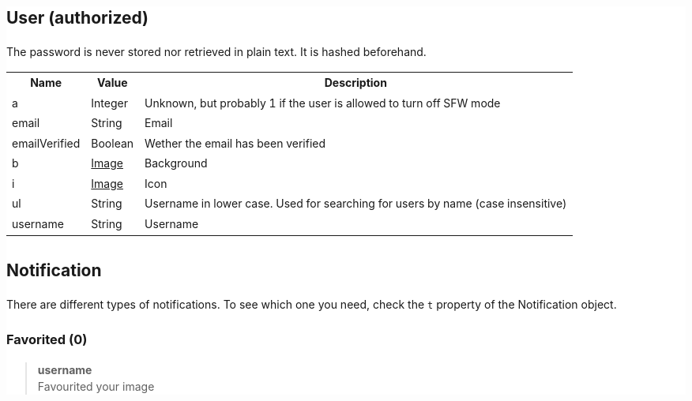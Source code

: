 ## User (authorized)
The password is never stored nor retrieved in plain text. It is hashed beforehand.
<table>
  <tr>
    <th>Name</th>
    <th>Value</th>
    <th>Description</th>
  </tr>
  <tr>
    <td>a</td>
    <td>Integer</td>
    <td>Unknown, but probably 1 if the user is allowed to turn off SFW mode</td>
  </tr>
  <tr>
    <td>email</td>
    <td>String</td>
    <td>Email</td>
  </tr>
  <tr>
    <td>emailVerified</td>
    <td>Boolean</td>
    <td>Wether the email has been verified</td>
  </tr>
  <tr>
    <td>b</td>
    <td><a href="#image">Image</a></td>
    <td>Background</td>
  </tr>
  <tr>
    <td>i</td>
    <td><a href="#image">Image</a></td>
    <td>Icon</td>
  </tr>
  <tr>
    <td>ul</td>
    <td>String</td>
    <td>Username in lower case. Used for searching for users by name (case insensitive)</td>
  </tr>
  <tr>
    <td>username</td>
    <td>String</td>
    <td>Username</td>
  </tr>
</table>

## Notification
There are different types of notifications. To see which one you need, check the `t` property of the Notification object.
### Favorited (0)
> **username**  
 Favourited your image
